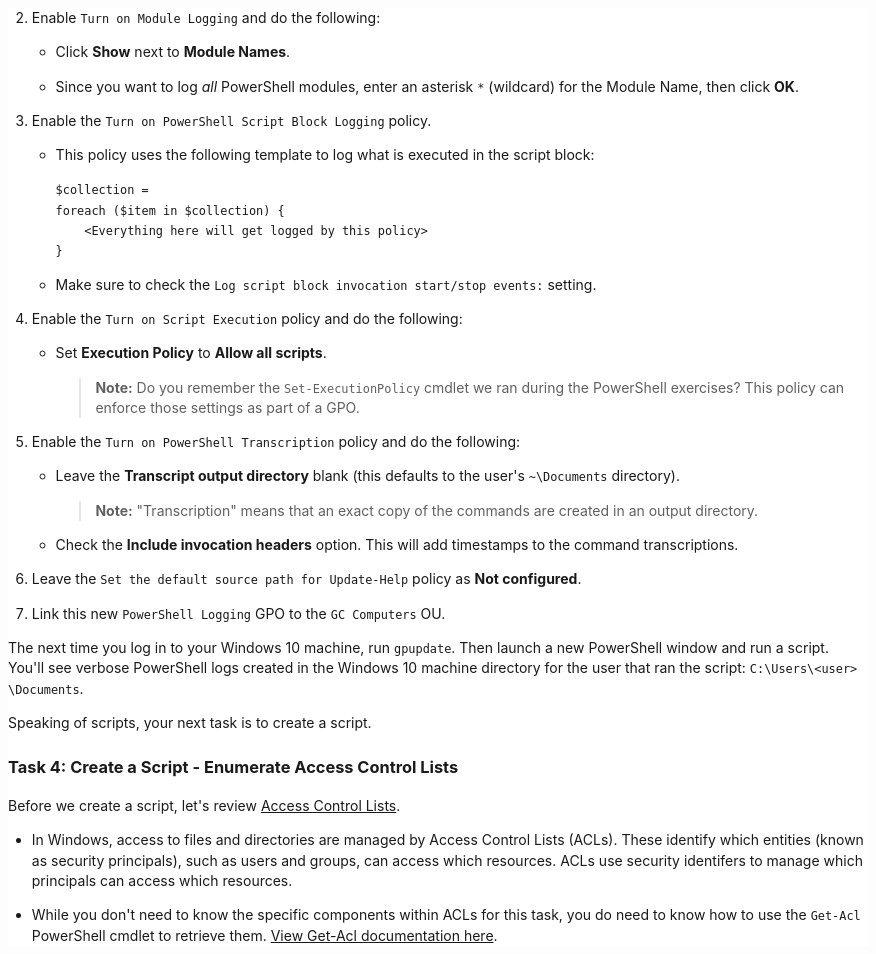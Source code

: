 2. Enable `Turn on Module Logging` and do the following:

   - Click **Show** next to **Module Names**.

    - Since you want to log _all_ PowerShell modules, enter an asterisk `*` (wildcard) for the Module Name, then click **OK**.

3. Enable the `Turn on PowerShell Script Block Logging` policy.

   - This policy uses the following template to log what is executed in the script block:

      ```
      $collection = 
      foreach ($item in $collection) {
          <Everything here will get logged by this policy>
      }
      ```

   - Make sure to check the `Log script block invocation start/stop events:` setting.

4. Enable the `Turn on Script Execution` policy and do the following:

    - Set **Execution Policy** to **Allow all scripts**.

       > **Note:** Do you remember the `Set-ExecutionPolicy` cmdlet we ran during the PowerShell exercises? This policy can enforce those settings as part of a GPO.

5. Enable the `Turn on PowerShell Transcription` policy and do the following:

    - Leave the **Transcript output directory** blank (this defaults to the user's `~\Documents` directory).

       > **Note:** "Transcription" means that an exact copy of the commands are created in an output directory.

    - Check the **Include invocation headers** option. This will add timestamps to the command transcriptions.

6. Leave the `Set the default source path for Update-Help` policy as **Not configured**.

7. Link this new `PowerShell Logging` GPO to the `GC Computers` OU.

The next time you log in to your Windows 10 machine, run `gpupdate`. Then launch a new PowerShell window and run a script. You'll see verbose PowerShell logs created in the Windows 10 machine directory for the user that ran the script: `C:\Users\<user>\Documents`.

Speaking of scripts, your next task is to create a script.

### Task 4: Create a Script - Enumerate Access Control Lists

Before we create a script, let's review [Access Control Lists](https://docs.microsoft.com/en-us/archive/msdn-magazine/2008/november/access-control-understanding-windows-file-and-registry-permissions).

- In Windows, access to files and directories are managed by Access Control Lists (ACLs). These identify which entities (known as security principals), such as users and groups, can access which resources. ACLs use security identifers to manage which principals can access which resources.

- While you don't need to know the specific components within ACLs for this task, you do need to know how to use the `Get-Acl` PowerShell cmdlet to retrieve them. [View Get-Acl documentation here](https://docs.microsoft.com/en-us/powershell/module/microsoft.powershell.security/get-acl?view=powershell-7).
